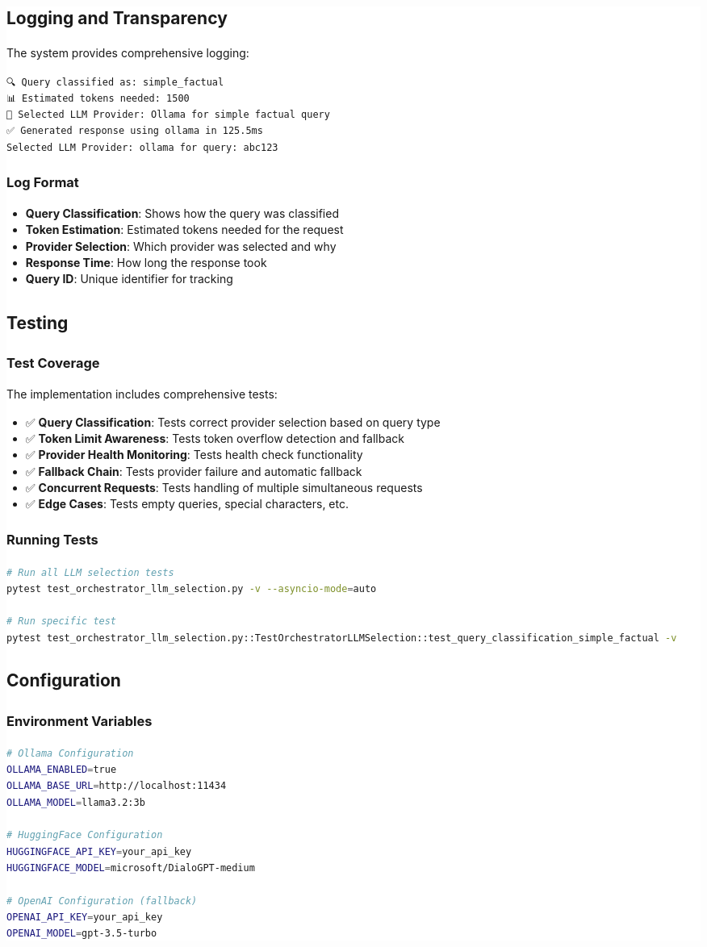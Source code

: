 ## Logging and Transparency

The system provides comprehensive logging:

```
🔍 Query classified as: simple_factual
📊 Estimated tokens needed: 1500
🎯 Selected LLM Provider: Ollama for simple factual query
✅ Generated response using ollama in 125.5ms
Selected LLM Provider: ollama for query: abc123
```

### Log Format

- **Query Classification**: Shows how the query was classified
- **Token Estimation**: Estimated tokens needed for the request
- **Provider Selection**: Which provider was selected and why
- **Response Time**: How long the response took
- **Query ID**: Unique identifier for tracking

## Testing

### Test Coverage

The implementation includes comprehensive tests:

- ✅ **Query Classification**: Tests correct provider selection based on query type
- ✅ **Token Limit Awareness**: Tests token overflow detection and fallback
- ✅ **Provider Health Monitoring**: Tests health check functionality
- ✅ **Fallback Chain**: Tests provider failure and automatic fallback
- ✅ **Concurrent Requests**: Tests handling of multiple simultaneous requests
- ✅ **Edge Cases**: Tests empty queries, special characters, etc.

### Running Tests

```bash
# Run all LLM selection tests
pytest test_orchestrator_llm_selection.py -v --asyncio-mode=auto

# Run specific test
pytest test_orchestrator_llm_selection.py::TestOrchestratorLLMSelection::test_query_classification_simple_factual -v
```

## Configuration

### Environment Variables

```bash
# Ollama Configuration
OLLAMA_ENABLED=true
OLLAMA_BASE_URL=http://localhost:11434
OLLAMA_MODEL=llama3.2:3b

# HuggingFace Configuration
HUGGINGFACE_API_KEY=your_api_key
HUGGINGFACE_MODEL=microsoft/DialoGPT-medium

# OpenAI Configuration (fallback)
OPENAI_API_KEY=your_api_key
OPENAI_MODEL=gpt-3.5-turbo
```
